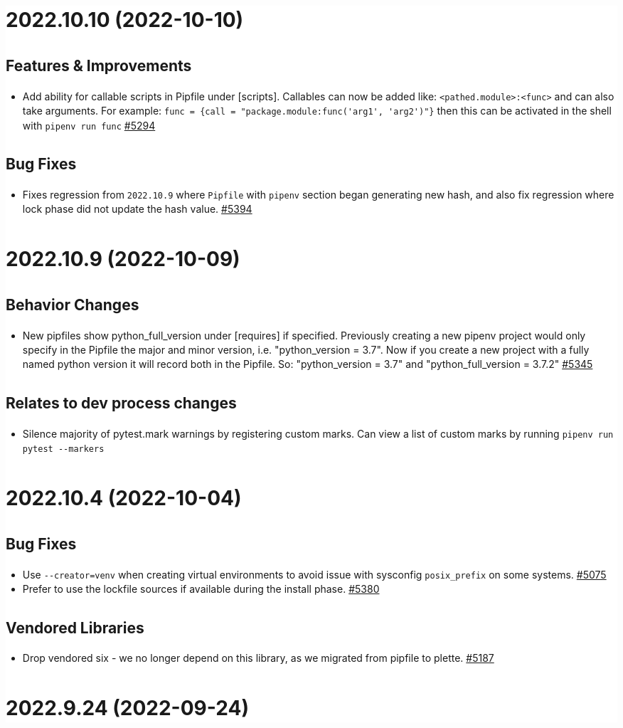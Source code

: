 # 2022.10.10 (2022-10-10)

## Features & Improvements

- Add ability for callable scripts in Pipfile under \[scripts\]. Callables can now be added like: `<pathed.module>:<func>` and can also take arguments. For example: `func = {call = "package.module:func('arg1', 'arg2')"}` then this can be activated in the shell with `pipenv run func`  [#5294](https://github.com/pypa/pipenv/issues/5294)

## Bug Fixes

- Fixes regression from `2022.10.9` where `Pipfile` with `pipenv` section began generating new hash,
  and also fix regression where lock phase did not update the hash value.  [#5394](https://github.com/pypa/pipenv/issues/5394)

# 2022.10.9 (2022-10-09)

## Behavior Changes

- New pipfiles show python_full_version under \[requires\] if specified. Previously creating a new pipenv project would only specify in the Pipfile the major and minor version, i.e. "python_version = 3.7". Now if you create a new project with a fully named python version it will record both in the Pipfile. So: "python_version = 3.7" and "python_full_version = 3.7.2"  [#5345](https://github.com/pypa/pipenv/issues/5345)

## Relates to dev process changes

- Silence majority of pytest.mark warnings by registering custom marks. Can view a list of custom marks by running `pipenv run pytest --markers`

# 2022.10.4 (2022-10-04)

## Bug Fixes

- Use `--creator=venv` when creating virtual environments to avoid issue with sysconfig `posix_prefix` on some systems.  [#5075](https://github.com/pypa/pipenv/issues/5075)
- Prefer to use the lockfile sources if available during the install phase.  [#5380](https://github.com/pypa/pipenv/issues/5380)

## Vendored Libraries

- Drop vendored six - we no longer depend on this library, as we migrated from pipfile to plette.  [#5187](https://github.com/pypa/pipenv/issues/5187)

# 2022.9.24 (2022-09-24)
